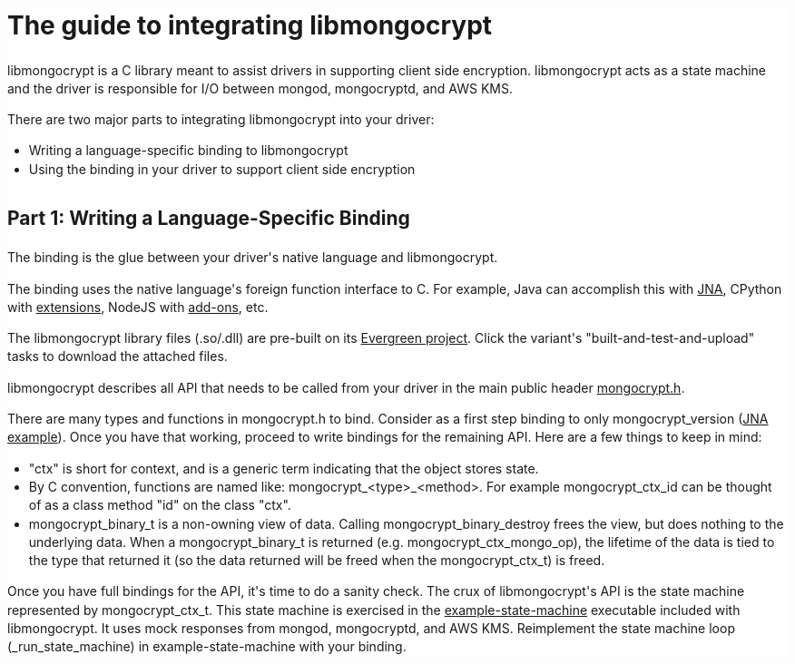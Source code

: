 # The guide to integrating libmongocrypt #

libmongocrypt is a C library meant to assist drivers in supporting
client side encryption. libmongocrypt acts as a state machine and the
driver is responsible for I/O between mongod, mongocryptd, and AWS KMS.

There are two major parts to integrating libmongocrypt into your driver:

-   Writing a language-specific binding to libmongocrypt
-   Using the binding in your driver to support client side encryption

## Part 1: Writing a Language-Specific Binding ##

The binding is the glue between your driver\'s native language and
libmongocrypt.

The binding uses the native language\'s foreign function interface to C.
For example, Java can accomplish this with
[JNA](https://github.com/java-native-access/jna), CPython with
[extensions](https://docs.python.org/3/extending/extending.html),
NodeJS with [add-ons](https://nodejs.org/api/addons.html), etc.

The libmongocrypt library files (.so/.dll) are pre-built on its
[Evergreen project](https://evergreen.mongodb.com/waterfall/libmongocrypt). Click
the variant\'s \"built-and-test-and-upload\" tasks to download the
attached files.

libmongocrypt describes all API that needs to be called from your driver
in the main public header
[mongocrypt.h](https://github.com/10gen/libmongocrypt/blob/master/src/mongocrypt.h).

There are many types and functions in mongocrypt.h to bind. Consider as
a first step binding to only mongocrypt\_version ([JNA example](https://github.com/10gen/libmongocrypt/blob/fbb9f59bf32019373232dc1a1fd85a00d6ab95de/bindings/java/mongocrypt/src/main/java/com/mongodb/crypt/capi/CAPI.java#L106-L113)).
Once you have that working, proceed to write bindings for the remaining
API. Here are a few things to keep in mind:

-   \"ctx\" is short for context, and is a generic term indicating that
    the object stores state.
-   By C convention, functions are named like:
    mongocrypt\_\<type\>\_\<method\>. For example mongocrypt\_ctx\_id
    can be thought of as a class method \"id\" on the class \"ctx\".
-   mongocrypt\_binary\_t is a non-owning view of data. Calling
    mongocrypt\_binary\_destroy frees the view, but does nothing to the
    underlying data. When a mongocrypt\_binary\_t is returned (e.g.
    mongocrypt\_ctx\_mongo\_op), the lifetime of the data is tied to the
    type that returned it (so the data returned will be freed when the
    mongocrypt\_ctx\_t) is freed.

Once you have full bindings for the API, it\'s time to do a sanity
check. The crux of libmongocrypt\'s API is the state machine represented
by mongocrypt\_ctx\_t. This state machine is exercised in the
[example-state-machine](https://github.com/10gen/libmongocrypt/blob/master/test/example-state-machine.c)
executable included with libmongocrypt. It uses mock responses from
mongod, mongocryptd, and AWS KMS. Reimplement the state machine loop
(\_run\_state\_machine) in example-state-machine with your binding.
